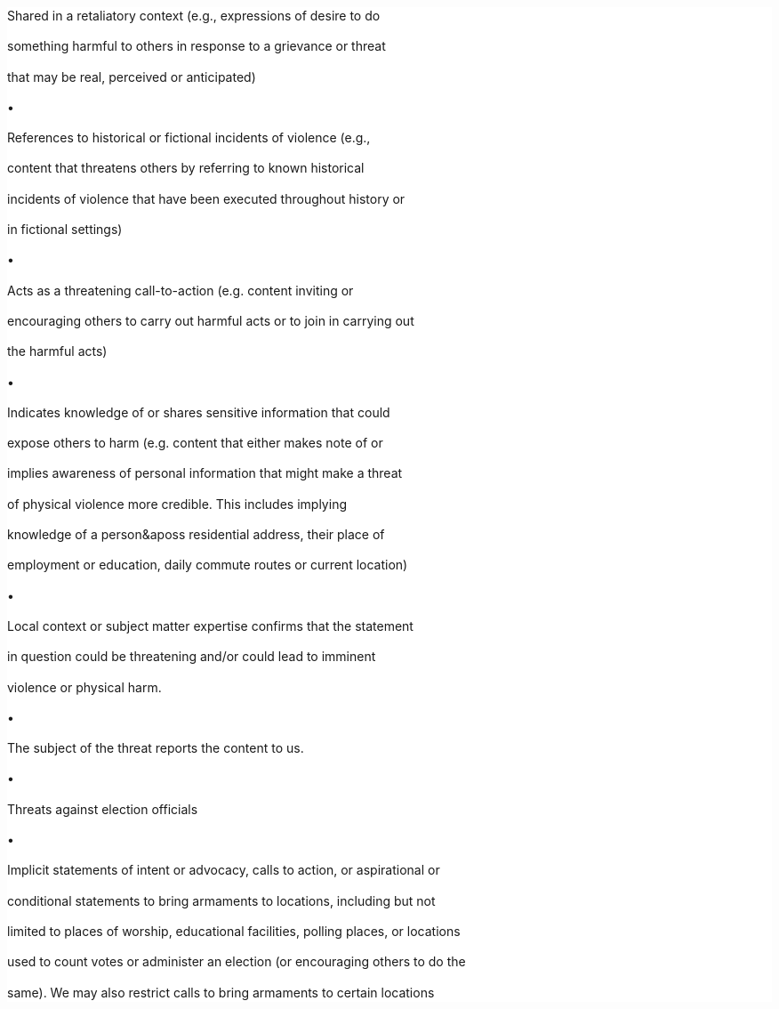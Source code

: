 Shared in a retaliatory context (e.g., expressions of desire to do 

something harmful to others in response to a grievance or threat 

that may be real, perceived or anticipated) 

• 

References to historical or fictional incidents of violence (e.g., 

content that threatens others by referring to known historical 

incidents of violence that have been executed throughout history or 

in fictional settings) 

• 

Acts as a threatening call-to-action (e.g. content inviting or 

encouraging others to carry out harmful acts or to join in carrying out 

the harmful acts) 

• 

Indicates knowledge of or shares sensitive information that could 

expose others to harm (e.g. content that either makes note of or 

implies awareness of personal information that might make a threat 

of physical violence more credible. This includes implying 

knowledge of a person&aposs residential address, their place of 

employment or education, daily commute routes or current location) 

• 

Local context or subject matter expertise confirms that the statement 

in question could be threatening and/or could lead to imminent 

violence or physical harm. 

• 

The subject of the threat reports the content to us. 

• 

Threats against election officials 

• 

Implicit statements of intent or advocacy, calls to action, or aspirational or 

conditional statements to bring armaments to locations, including but not 

limited to places of worship, educational facilities, polling places, or locations 

used to count votes or administer an election (or encouraging others to do the 

same). We may also restrict calls to bring armaments to certain locations 
